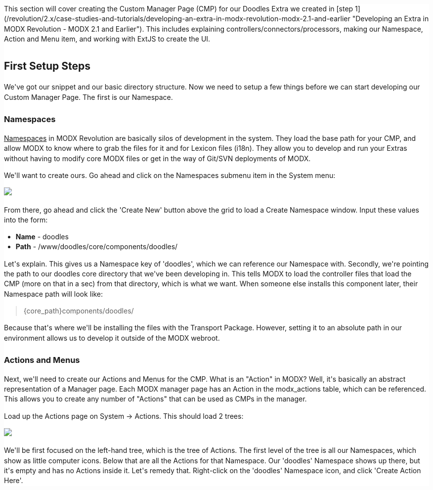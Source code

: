 </div>This section will cover creating the Custom Manager Page (CMP) for our Doodles Extra we created in [step 1](/revolution/2.x/case-studies-and-tutorials/developing-an-extra-in-modx-revolution-modx-2.1-and-earlier "Developing an Extra in MODX Revolution - MODX 2.1 and Earlier"). This includes explaining controllers/connectors/processors, making our Namespace, Action and Menu item, and working with ExtJS to create the UI.

First Setup Steps
-----------------

We've got our snippet and our basic directory structure. Now we need to setup a few things before we can start developing our Custom Manager Page. The first is our Namespace.

### Namespaces

[Namespaces](/revolution/2.x/developing-in-modx/advanced-development/namespaces "Namespaces") in MODX Revolution are basically silos of development in the system. They load the base path for your CMP, and allow MODX to know where to grab the files for it and for Lexicon files (i18n). They allow you to develop and run your Extras without having to modify core MODX files or get in the way of Git/SVN deployments of MODX.

We'll want to create ours. Go ahead and click on the Namespaces submenu item in the System menu:

![](/download/attachments/37683304/namespaces-menu.png?version=1&modificationDate=1325795553000)

From there, go ahead and click the 'Create New' button above the grid to load a Create Namespace window. Input these values into the form:

- **Name** - doodles
- **Path** - /www/doodles/core/components/doodles/

Let's explain. This gives us a Namespace key of 'doodles', which we can reference our Namespace with. Secondly, we're pointing the path to our doodles core directory that we've been developing in. This tells MODX to load the controller files that load the CMP (more on that in a sec) from that directory, which is what we want. When someone else installs this component later, their Namespace path will look like:

> {core\_path}components/doodles/

Because that's where we'll be installing the files with the Transport Package. However, setting it to an absolute path in our environment allows us to develop it outside of the MODX webroot.

### Actions and Menus

Next, we'll need to create our Actions and Menus for the CMP. What is an "Action" in MODX? Well, it's basically an abstract representation of a Manager page. Each MODX manager page has an Action in the modx\_actions table, which can be referenced. This allows you to create any number of "Actions" that can be used as CMPs in the manager.

Load up the Actions page on System -> Actions. This should load 2 trees:

![](/download/attachments/37683304/doodles-actions.png?version=1&modificationDate=1325795553000)

We'll be first focused on the left-hand tree, which is the tree of Actions. The first level of the tree is all our Namespaces, which show as little computer icons. Below that are all the Actions for that Namespace. Our 'doodles' Namespace shows up there, but it's empty and has no Actions inside it. Let's remedy that. Right-click on the 'doodles' Namespace icon, and click 'Create Action Here'.
